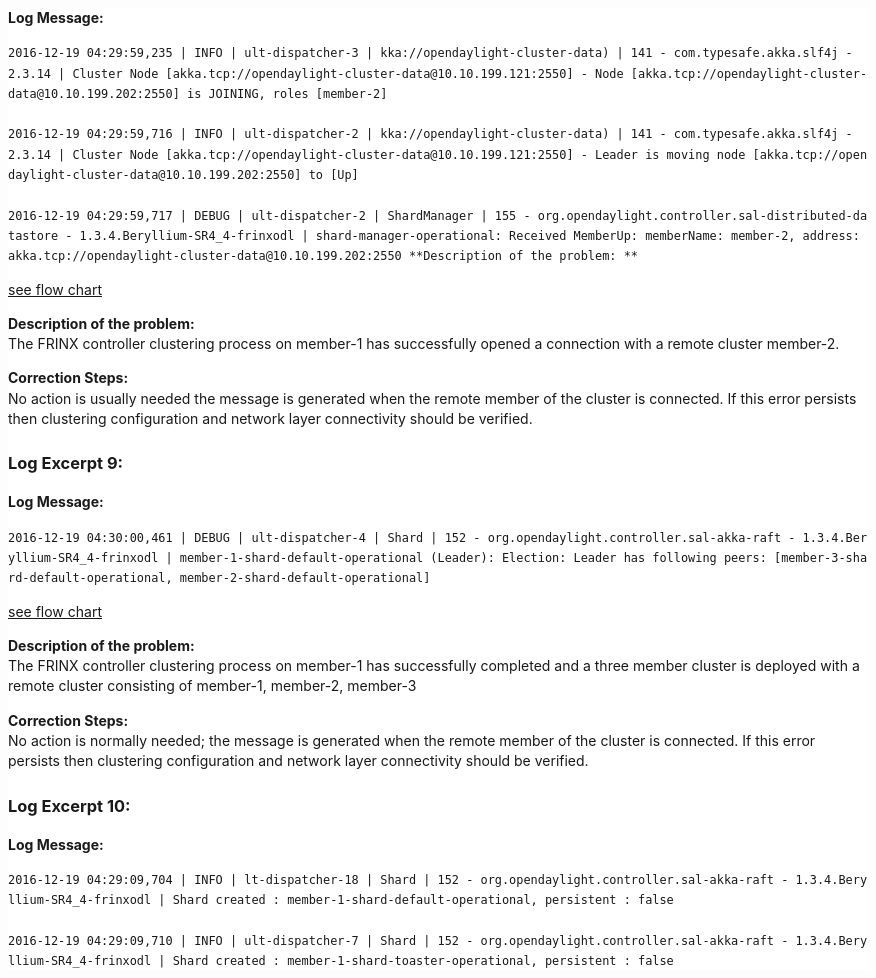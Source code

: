 **Log Message:**

    2016-12-19 04:29:59,235 | INFO | ult-dispatcher-3 | kka://opendaylight-cluster-data) | 141 - com.typesafe.akka.slf4j - 2.3.14 | Cluster Node [akka.tcp://opendaylight-cluster-data@10.10.199.121:2550] - Node [akka.tcp://opendaylight-cluster-data@10.10.199.202:2550] is JOINING, roles [member-2]

    2016-12-19 04:29:59,716 | INFO | ult-dispatcher-2 | kka://opendaylight-cluster-data) | 141 - com.typesafe.akka.slf4j - 2.3.14 | Cluster Node [akka.tcp://opendaylight-cluster-data@10.10.199.121:2550] - Leader is moving node [akka.tcp://opendaylight-cluster-data@10.10.199.202:2550] to [Up]

    2016-12-19 04:29:59,717 | DEBUG | ult-dispatcher-2 | ShardManager | 155 - org.opendaylight.controller.sal-distributed-datastore - 1.3.4.Beryllium-SR4_4-frinxodl | shard-manager-operational: Received MemberUp: memberName: member-2, address: akka.tcp://opendaylight-cluster-data@10.10.199.202:2550 **Description of the problem: **


[see flow chart][2]

**Description of the problem:**  
The FRINX controller clustering process on member-1 has successfully opened a connection with a remote cluster member-2.

**Correction Steps:**  
No action is usually needed the message is generated when the remote member of the cluster is connected. If this error persists then clustering configuration and network layer connectivity should be verified.

### Log Excerpt 9:

**Log Message:**

    2016-12-19 04:30:00,461 | DEBUG | ult-dispatcher-4 | Shard | 152 - org.opendaylight.controller.sal-akka-raft - 1.3.4.Beryllium-SR4_4-frinxodl | member-1-shard-default-operational (Leader): Election: Leader has following peers: [member-3-shard-default-operational, member-2-shard-default-operational]


[see flow chart][2]

**Description of the problem:**  
The FRINX controller clustering process on member-1 has successfully completed and a three member cluster is deployed with a remote cluster consisting of member-1, member-2, member-3

**Correction Steps:**  
No action is normally needed; the message is generated when the remote member of the cluster is connected. If this error persists then clustering configuration and network layer connectivity should be verified.

### Log Excerpt 10:

**Log Message:**

    2016-12-19 04:29:09,704 | INFO | lt-dispatcher-18 | Shard | 152 - org.opendaylight.controller.sal-akka-raft - 1.3.4.Beryllium-SR4_4-frinxodl | Shard created : member-1-shard-default-operational, persistent : false

    2016-12-19 04:29:09,710 | INFO | ult-dispatcher-7 | Shard | 152 - org.opendaylight.controller.sal-akka-raft - 1.3.4.Beryllium-SR4_4-frinxodl | Shard created : member-1-shard-toaster-operational, persistent : false


 [1]: http://i.imgur.com/2fwTem4.png "flow chart"
 [2]: http://i.imgur.com/2fwTem4.png "see flow chart"